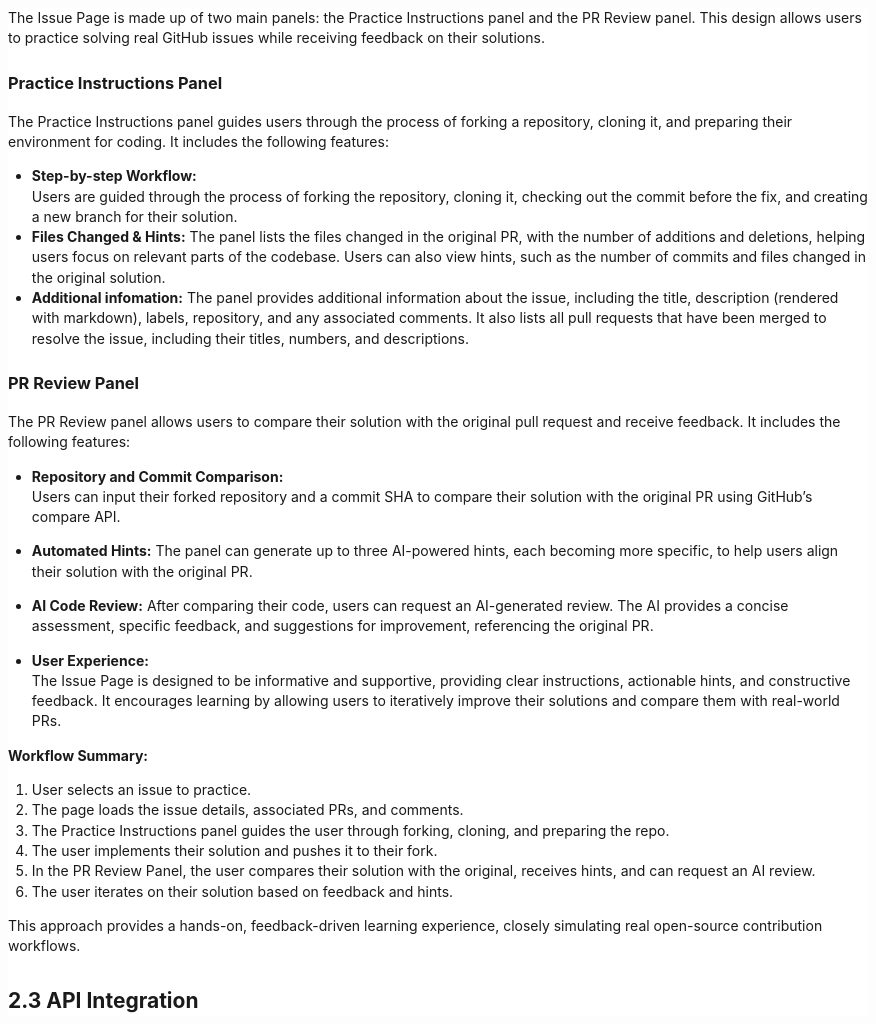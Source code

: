 The Issue Page is made up of two main panels: the Practice Instructions panel and the PR Review panel. This design allows users to practice solving real GitHub issues while receiving feedback on their solutions.

### Practice Instructions Panel
The Practice Instructions panel guides users through the process of forking a repository, cloning it, and preparing their environment for coding. It includes the following features:
- **Step-by-step Workflow:**  
  Users are guided through the process of forking the repository, cloning it, checking out the commit before the fix, and creating a new branch for their solution.
- **Files Changed & Hints:**
    The panel lists the files changed in the original PR, with the number of additions and deletions, helping users focus on relevant parts of the codebase. Users can also view hints, such as the number of commits and files changed in the original solution.
- **Additional infomation:**
    The panel provides additional information about the issue, including the title, description (rendered with markdown), labels, repository, and any associated comments. It also lists all pull requests that have been merged to resolve the issue, including their titles, numbers, and descriptions.

### PR Review Panel
The PR Review panel allows users to compare their solution with the original pull request and receive feedback. It includes the following features:
- **Repository and Commit Comparison:**  
    Users can input their forked repository and a commit SHA to compare their solution with the original PR using GitHub’s compare API.
- **Automated Hints:**
    The panel can generate up to three AI-powered hints, each becoming more specific, to help users align their solution with the original PR.
- **AI Code Review:**
    After comparing their code, users can request an AI-generated review. The AI provides a concise assessment, specific feedback, and suggestions for improvement, referencing the original PR.

- **User Experience:**  
  The Issue Page is designed to be informative and supportive, providing clear instructions, actionable hints, and constructive feedback. It encourages learning by allowing users to iteratively improve their solutions and compare them with real-world PRs.

**Workflow Summary:**
1. User selects an issue to practice.
2. The page loads the issue details, associated PRs, and comments.
3. The Practice Instructions panel guides the user through forking, cloning, and preparing the repo.
4. The user implements their solution and pushes it to their fork.
5. In the PR Review Panel, the user compares their solution with the original, receives hints, and can request an AI review.
6. The user iterates on their solution based on feedback and hints.

This approach provides a hands-on, feedback-driven learning experience, closely simulating real open-source contribution workflows.

## 2.3 API Integration
